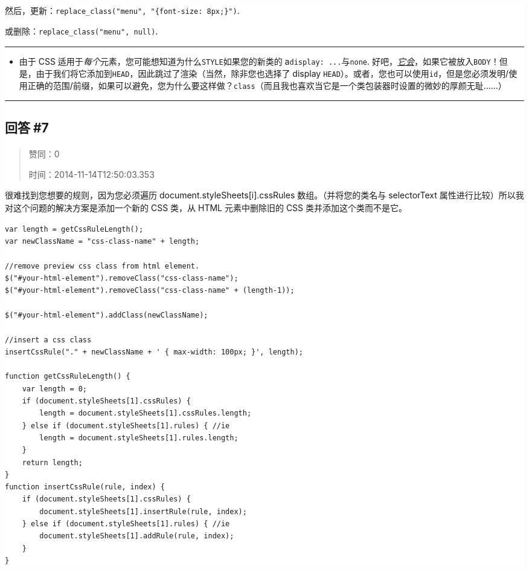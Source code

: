 ```
```

然后，更新：`replace_class("menu", "{font-size: 8px;}")`.

或删除：`replace_class("menu", null)`.

* * *

* 由于 CSS 适用于*每个*元素，您可能想知道为什么`STYLE`如果您的新类的 a`display: ...`与`none`. 好吧，*[它会](https://css-tricks.com/show-and-edit-style-element/)*，如果它被放入`BODY`！但是，由于我们将它添加到`HEAD`，因此跳过了渲染（当然，除非您也选择了 display `HEAD`）。或者，您也可以使用`id`，但是您必须发明/使用正确的范围/前缀，如果可以避免，您为什么要这样做？`class`（而且我也喜欢当它是一个类包装器时设置的微妙的厚颜无耻......）

* * *

## 回答 #7

> 赞同：0
> 
> 时间：2014-11-14T12:50:03.353

很难找到您想要的规则，因为您必须遍历 document.styleSheets[i].cssRules 数组。（并将您的类名与 selectorText 属性进行比较）所以我对这个问题的解决方案是添加一个新的 CSS 类，从 HTML 元素中删除旧的 CSS 类并添加这个类而不是它。

```
var length = getCssRuleLength();
var newClassName = "css-class-name" + length;

//remove preview css class from html element.
$("#your-html-element").removeClass("css-class-name");
$("#your-html-element").removeClass("css-class-name" + (length-1));

$("#your-html-element").addClass(newClassName);

//insert a css class
insertCssRule("." + newClassName + ' { max-width: 100px; }', length);

function getCssRuleLength() {
	var length = 0;
	if (document.styleSheets[1].cssRules) {
		length = document.styleSheets[1].cssRules.length;
	} else if (document.styleSheets[1].rules) { //ie
		length = document.styleSheets[1].rules.length;
	}
	return length;
}
function insertCssRule(rule, index) {
	if (document.styleSheets[1].cssRules) {
		document.styleSheets[1].insertRule(rule, index);
	} else if (document.styleSheets[1].rules) { //ie
		document.styleSheets[1].addRule(rule, index);
	}
}
```
